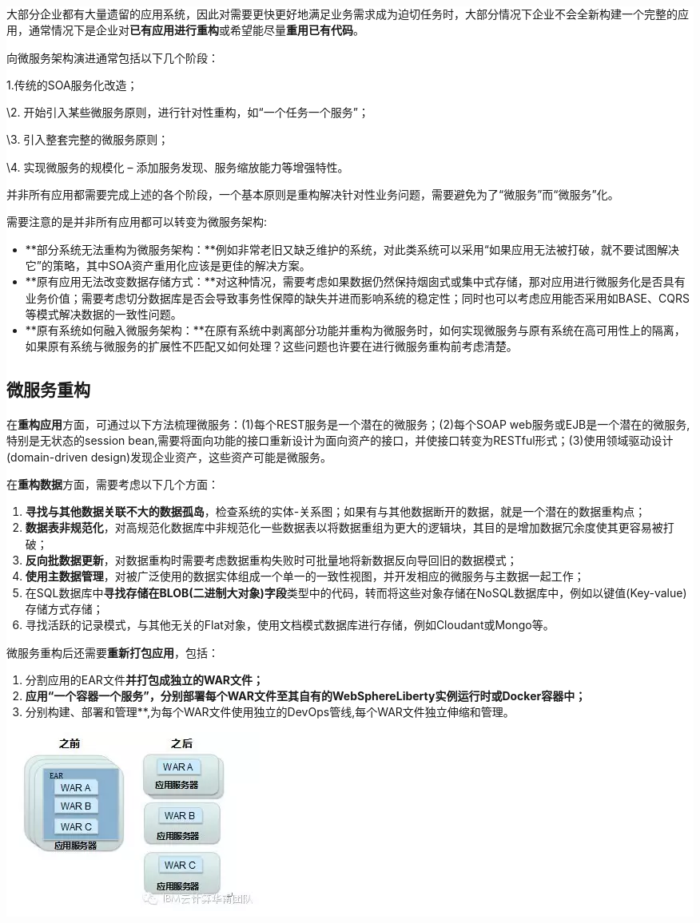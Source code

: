 大部分企业都有大量遗留的应用系统，因此对需要更快更好地满足业务需求成为迫切任务时，大部分情况下企业不会全新构建一个完整的应用，通常情况下是企业对**已有应用进行重构**或希望能尽量**重用已有代码**。

向微服务架构演进通常包括以下几个阶段：

1.传统的SOA服务化改造；

\2. 开始引入某些微服务原则，进行针对性重构，如“一个任务一个服务”；

\3. 引入整套完整的微服务原则；

\4. 实现微服务的规模化 – 添加服务发现、服务缩放能力等增强特性。

 

并非所有应用都需要完成上述的各个阶段，一个基本原则是重构解决针对性业务问题，需要避免为了“微服务”而“微服务”化。

 

需要注意的是并非所有应用都可以转变为微服务架构:

- **部分系统无法重构为微服务架构：**例如非常老旧又缺乏维护的系统，对此类系统可以采用“如果应用无法被打破，就不要试图解决它”的策略，其中SOA资产重用化应该是更佳的解决方案。
- **原有应用无法改变数据存储方式：**对这种情况，需要考虑如果数据仍然保持烟囱式或集中式存储，那对应用进行微服务化是否具有业务价值；需要考虑切分数据库是否会导致事务性保障的缺失并进而影响系统的稳定性；同时也可以考虑应用能否采用如BASE、CQRS等模式解决数据的一致性问题。
- **原有系统如何融入微服务架构：**在原有系统中剥离部分功能并重构为微服务时，如何实现微服务与原有系统在高可用性上的隔离，如果原有系统与微服务的扩展性不匹配又如何处理？这些问题也许要在进行微服务重构前考虑清楚。

 

## **微服务重构**

在**重构应用**方面，可通过以下方法梳理微服务：(1)每个REST服务是一个潜在的微服务；(2)每个SOAP web服务或EJB是一个潜在的微服务,特别是无状态的session bean,需要将面向功能的接口重新设计为面向资产的接口，并使接口转变为RESTful形式；(3)使用领域驱动设计(domain-driven design)发现企业资产，这些资产可能是微服务。

在**重构数据**方面，需要考虑以下几个方面：

1. **寻找与其他数据关联不大的数据孤岛**，检查系统的实体-关系图；如果有与其他数据断开的数据，就是一个潜在的数据重构点；
2. **数据表非规范化**，对高规范化数据库中非规范化一些数据表以将数据重组为更大的逻辑块，其目的是增加数据冗余度使其更容易被打破；
3. **反向批数据更新**，对数据重构时需要考虑数据重构失败时可批量地将新数据反向导回旧的数据模式；
4. **使用主数据管理**，对被广泛使用的数据实体组成一个单一的一致性视图，并开发相应的微服务与主数据一起工作；
5. 在SQL数据库中**寻找存储在BLOB(二进制大对象)字段**类型中的代码，转而将这些对象存储在NoSQL数据库中，例如以键值(Key-value)存储方式存储；
6. 寻找活跃的记录模式，与其他无关的Flat对象，使用文档模式数据库进行存储，例如Cloudant或Mongo等。

微服务重构后还需要**重新打包应用**，包括：

1. 分割应用的EAR文件**并打包成独立的WAR文件；**
2. **应用“**一个容器一个服务**”，分别部署每个WAR文件至其自有的WebSphereLiberty实例运行时或Docker容器中；**
3. 分别构建、部署和管理**,为每个WAR文件使用独立的DevOps管线,每个WAR文件独立伸缩和管理。

![img](assets/640-1554016624753.webp)
